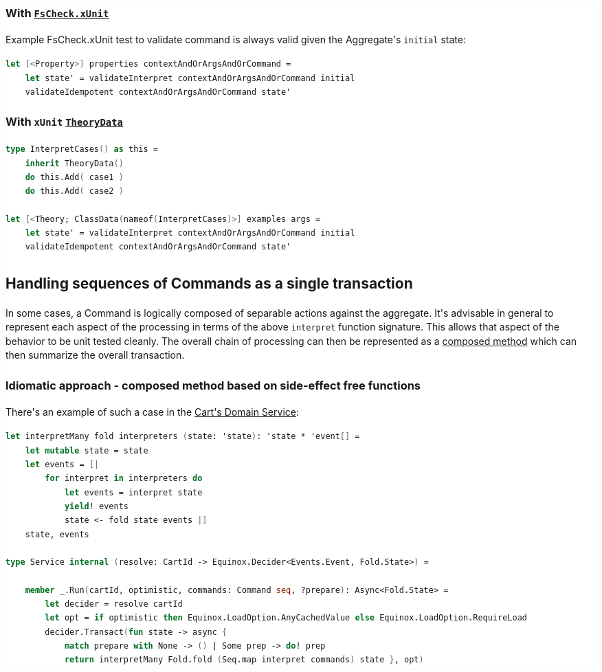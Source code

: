 ### With [`FsCheck.xUnit`](https://fsharpforfunandprofit.com/posts/property-based-testing/)

Example FsCheck.xUnit test to validate command is always valid given the
Aggregate's `initial` state:

```fsharp
let [<Property>] properties contextAndOrArgsAndOrCommand =
    let state' = validateInterpret contextAndOrArgsAndOrCommand initial
    validateIdempotent contextAndOrArgsAndOrCommand state'
```

### With `xUnit` [`TheoryData`](https://blog.ploeh.dk/2019/09/16/picture-archivist-in-f/)

```fsharp
type InterpretCases() as this =
    inherit TheoryData()
    do this.Add( case1 )
    do this.Add( case2 )

let [<Theory; ClassData(nameof(InterpretCases)>] examples args =
    let state' = validateInterpret contextAndOrArgsAndOrCommand initial
    validateIdempotent contextAndOrArgsAndOrCommand state'
```

<a name="composed-commands"></a>
## Handling sequences of Commands as a single transaction

In some cases, a Command is logically composed of separable actions against the
aggregate. It's advisable in general to represent each aspect of the processing
in terms of the above `interpret` function signature. This allows that aspect
of the behavior to be unit tested cleanly. The overall chain of processing can
then be represented as a [composed method](https://wiki.c2.com/?ComposedMethod)
which can then summarize the overall transaction.

### Idiomatic approach - composed method based on side-effect free functions

There's an example of such a case in the
[Cart's Domain Service](https://github.com/jet/equinox/blob/master/samples/Store/Domain/Cart.fs#L106):

```fsharp
let interpretMany fold interpreters (state: 'state): 'state * 'event[] =
    let mutable state = state
    let events = [|
        for interpret in interpreters do
            let events = interpret state
            yield! events
            state <- fold state events |]
    state, events

type Service internal (resolve: CartId -> Equinox.Decider<Events.Event, Fold.State>) =

    member _.Run(cartId, optimistic, commands: Command seq, ?prepare): Async<Fold.State> =
        let decider = resolve cartId
        let opt = if optimistic then Equinox.LoadOption.AnyCachedValue else Equinox.LoadOption.RequireLoad
        decider.Transact(fun state -> async {
            match prepare with None -> () | Some prep -> do! prep
            return interpretMany Fold.fold (Seq.map interpret commands) state }, opt)
```
